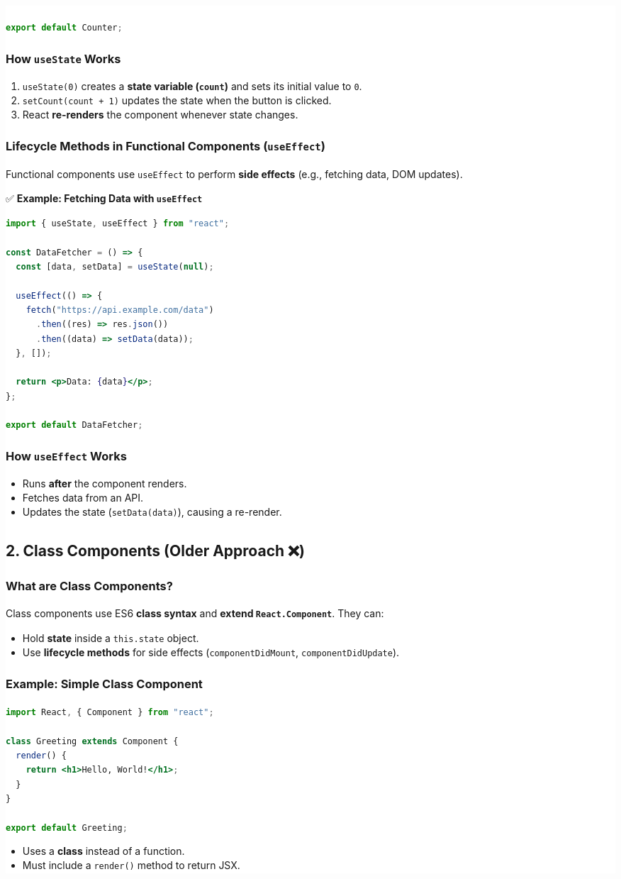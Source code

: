 ```jsx

export default Counter;
```
### **How `useState` Works**
1. `useState(0)` creates a **state variable (`count`)** and sets its initial value to `0`.
2. `setCount(count + 1)` updates the state when the button is clicked.
3. React **re-renders** the component whenever state changes.



### **Lifecycle Methods in Functional Components (`useEffect`)**
Functional components use `useEffect` to perform **side effects** (e.g., fetching data, DOM updates).

✅ **Example: Fetching Data with `useEffect`**
```jsx
import { useState, useEffect } from "react";

const DataFetcher = () => {
  const [data, setData] = useState(null);

  useEffect(() => {
    fetch("https://api.example.com/data")
      .then((res) => res.json())
      .then((data) => setData(data));
  }, []);

  return <p>Data: {data}</p>;
};

export default DataFetcher;
```
### **How `useEffect` Works**
- Runs **after** the component renders.
- Fetches data from an API.
- Updates the state (`setData(data)`), causing a re-render.



## **2. Class Components** (Older Approach ❌)  
### **What are Class Components?**  
Class components use ES6 **class syntax** and **extend `React.Component`**. They can:
- Hold **state** inside a `this.state` object.
- Use **lifecycle methods** for side effects (`componentDidMount`, `componentDidUpdate`).



### **Example: Simple Class Component**
```jsx
import React, { Component } from "react";

class Greeting extends Component {
  render() {
    return <h1>Hello, World!</h1>;
  }
}

export default Greeting;
```
- Uses a **class** instead of a function.
- Must include a `render()` method to return JSX.
